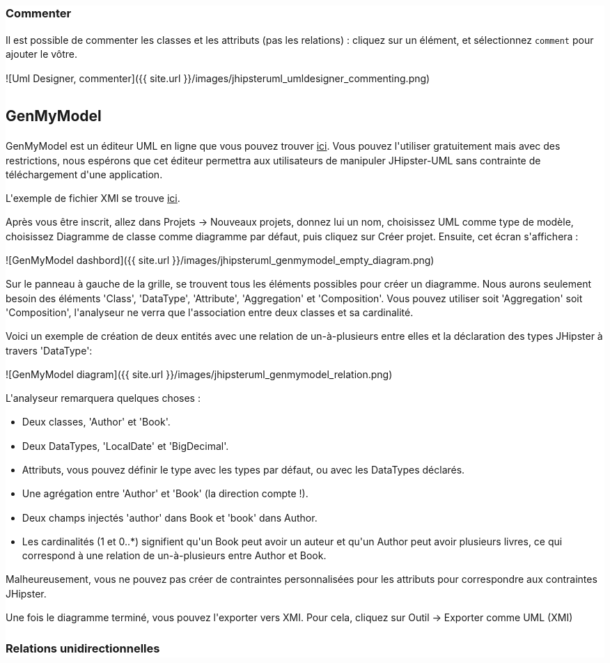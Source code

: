 
### Commenter

Il est possible de commenter les classes et les attributs (pas les relations) : cliquez sur un élément, et sélectionnez `comment` pour ajouter le vôtre.

![Uml Designer, commenter]({{ site.url }}/images/jhipsteruml_umldesigner_commenting.png)


<h2 id="genmymodelexample">GenMyModel</h2>

GenMyModel est un éditeur UML en ligne que vous pouvez trouver [ici](https://dashboard.genmymodel.com/). Vous pouvez l'utiliser gratuitement mais avec des restrictions, nous espérons que cet éditeur permettra aux utilisateurs de manipuler JHipster-UML sans contrainte de téléchargement d'une application.

L'exemple de fichier XMI se trouve [ici](https://github.com/jhipster/jhipster-uml/blob/master/test/xmi/genmymodel_evolve.xmi).

Après vous être inscrit, allez dans Projets -> Nouveaux projets, donnez lui un nom, choisissez UML comme type de modèle, choisissez Diagramme de classe comme diagramme par défaut, puis cliquez sur Créer projet.
Ensuite, cet écran s'affichera :

![GenMyModel dashbord]({{ site.url }}/images/jhipsteruml_genmymodel_empty_diagram.png)

Sur le panneau à gauche de la grille, se trouvent tous les éléments possibles pour créer un diagramme. Nous aurons seulement besoin des éléments 'Class', 'DataType', 'Attribute', 'Aggregation' et 'Composition'. Vous pouvez utiliser soit 'Aggregation' soit 'Composition', l'analyseur ne verra que l'association entre deux classes et sa cardinalité.

Voici un exemple de création de deux entités avec une relation de un-à-plusieurs entre elles et la déclaration des types JHipster à travers 'DataType':

![GenMyModel diagram]({{ site.url }}/images/jhipsteruml_genmymodel_relation.png)

L'analyseur remarquera quelques choses :

  - Deux classes, 'Author' et 'Book'.

  - Deux DataTypes, 'LocalDate' et 'BigDecimal'.

  - Attributs, vous pouvez définir le type avec les types par défaut, ou avec les DataTypes déclarés.

  - Une agrégation entre 'Author' et 'Book' (la direction compte !).

  - Deux champs injectés 'author' dans Book et 'book' dans Author.

  - Les cardinalités (1 et 0..\*) signifient qu'un Book peut avoir un auteur et qu'un Author peut avoir plusieurs livres, ce qui correspond à une relation de un-à-plusieurs entre Author et Book.

Malheureusement, vous ne pouvez pas créer de contraintes personnalisées pour les attributs pour correspondre aux contraintes JHipster.

Une fois le diagramme terminé, vous pouvez l'exporter vers XMI. Pour cela, cliquez sur Outil -> Exporter comme UML (XMI)


### Relations unidirectionnelles
